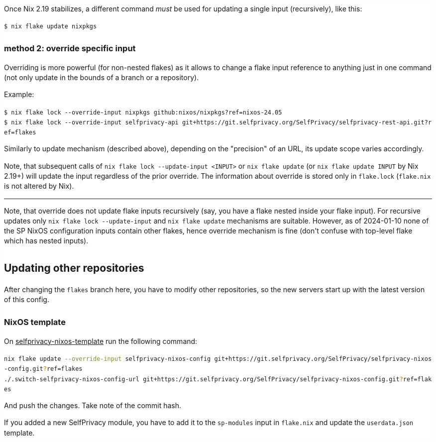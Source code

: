 
Once Nix 2.19 stabilizes, a different command _must_ be used for updating a single input (recursively), like this:
```console
$ nix flake update nixpkgs
```


### method 2: override specific input

Overriding is more powerful (for non-nested flakes) as it allows to change a flake input reference to anything just in one command (not only update in the bounds of a branch or a repository).

Example:
```console
$ nix flake lock --override-input nixpkgs github:nixos/nixpkgs?ref=nixos-24.05
$ nix flake lock --override-input selfprivacy-api git+https://git.selfprivacy.org/SelfPrivacy/selfprivacy-rest-api.git?ref=flakes
```

Similarly to update mechanism (described above), depending on the "precision" of an URL, its update scope varies accordingly.

Note, that subsequent calls of `nix flake lock --update-input <INPUT>` or `nix flake update` (or `nix flake update INPUT` by Nix 2.19+) will update the input regardless of the prior override. The information about override is stored only in `flake.lock` (`flake.nix` is not altered by Nix).

---

Note, that override does not update flake inputs recursively (say, you have a flake nested inside your flake input). For recursive updates only `nix flake lock --update-input` and `nix flake update` mechanisms are suitable. However, as of 2024-01-10 none of the SP NixOS configuration inputs contain other flakes, hence override mechanism is fine (don't confuse with top-level flake which has nested inputs).

## Updating other repositories

After changing the `flakes` branch here, you have to modify other repositories, so the new servers start up with the latest version of this config.

### NixOS template

On [selfprivacy-nixos-template](https://git.selfprivacy.org/SelfPrivacy/selfprivacy-nixos-template) run the following command:

```bash
nix flake update --override-input selfprivacy-nixos-config git+https://git.selfprivacy.org/SelfPrivacy/selfprivacy-nixos-config.git?ref=flakes
./.switch-selfprivacy-nixos-config-url git+https://git.selfprivacy.org/SelfPrivacy/selfprivacy-nixos-config.git?ref=flakes
```

And push the changes. Take note of the commit hash.

If you added a new SelfPrivacy module, you have to add it to the `sp-modules` input in `flake.nix` and update the `userdata.json` template.
